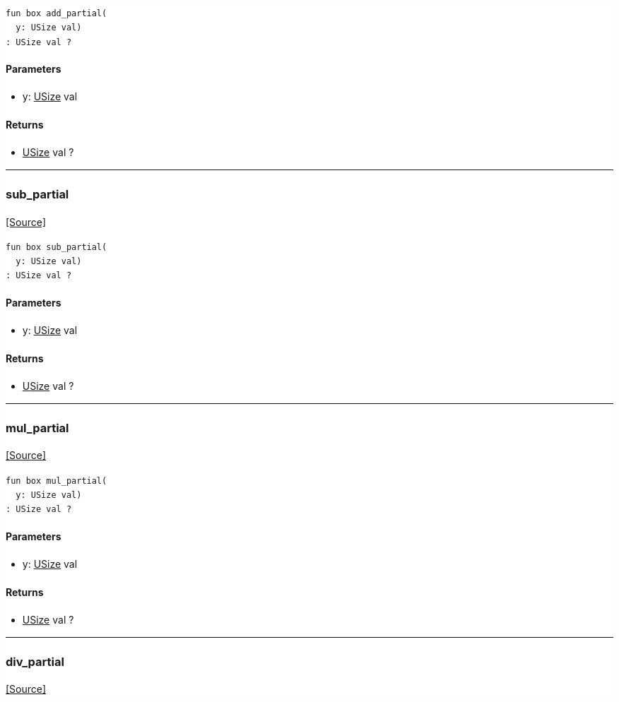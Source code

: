 
```pony
fun box add_partial(
  y: USize val)
: USize val ?
```
#### Parameters

*   y: [USize](builtin-USize.md) val

#### Returns

* [USize](builtin-USize.md) val ?

---

### sub_partial
<span class="source-link">[[Source]](src/builtin/unsigned.md#L544)</span>


```pony
fun box sub_partial(
  y: USize val)
: USize val ?
```
#### Parameters

*   y: [USize](builtin-USize.md) val

#### Returns

* [USize](builtin-USize.md) val ?

---

### mul_partial
<span class="source-link">[[Source]](src/builtin/unsigned.md#L547)</span>


```pony
fun box mul_partial(
  y: USize val)
: USize val ?
```
#### Parameters

*   y: [USize](builtin-USize.md) val

#### Returns

* [USize](builtin-USize.md) val ?

---

### div_partial
<span class="source-link">[[Source]](src/builtin/unsigned.md#L550)</span>
